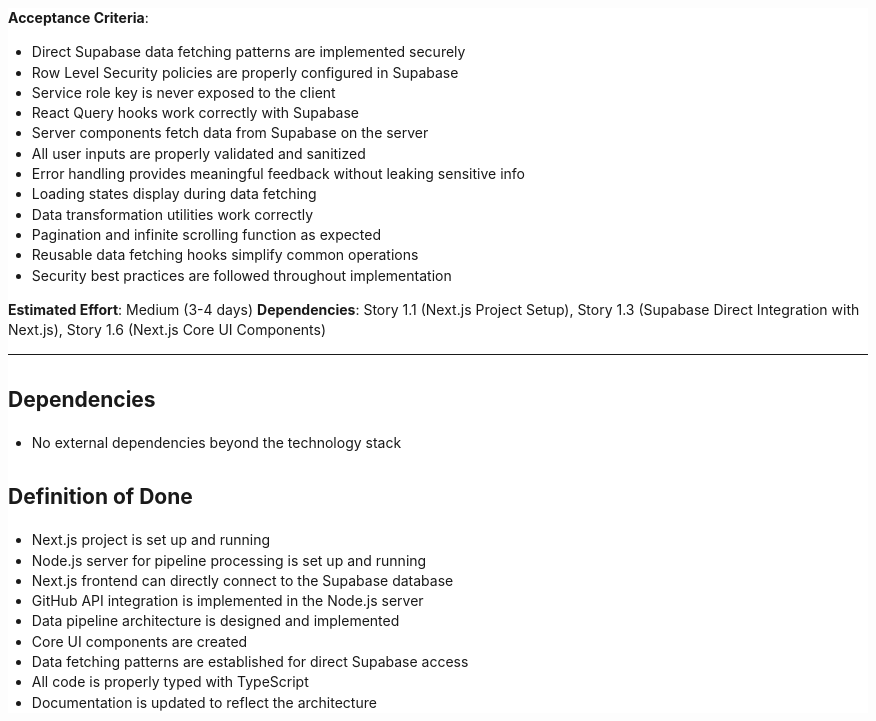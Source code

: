```typescript
```

**Acceptance Criteria**:
- Direct Supabase data fetching patterns are implemented securely
- Row Level Security policies are properly configured in Supabase
- Service role key is never exposed to the client
- React Query hooks work correctly with Supabase
- Server components fetch data from Supabase on the server
- All user inputs are properly validated and sanitized
- Error handling provides meaningful feedback without leaking sensitive info
- Loading states display during data fetching
- Data transformation utilities work correctly
- Pagination and infinite scrolling function as expected
- Reusable data fetching hooks simplify common operations
- Security best practices are followed throughout implementation

**Estimated Effort**: Medium (3-4 days)
**Dependencies**: Story 1.1 (Next.js Project Setup), Story 1.3 (Supabase Direct Integration with Next.js), Story 1.6 (Next.js Core UI Components)

---

## Dependencies

- No external dependencies beyond the technology stack

## Definition of Done

- Next.js project is set up and running
- Node.js server for pipeline processing is set up and running
- Next.js frontend can directly connect to the Supabase database
- GitHub API integration is implemented in the Node.js server
- Data pipeline architecture is designed and implemented
- Core UI components are created
- Data fetching patterns are established for direct Supabase access
- All code is properly typed with TypeScript
- Documentation is updated to reflect the architecture
